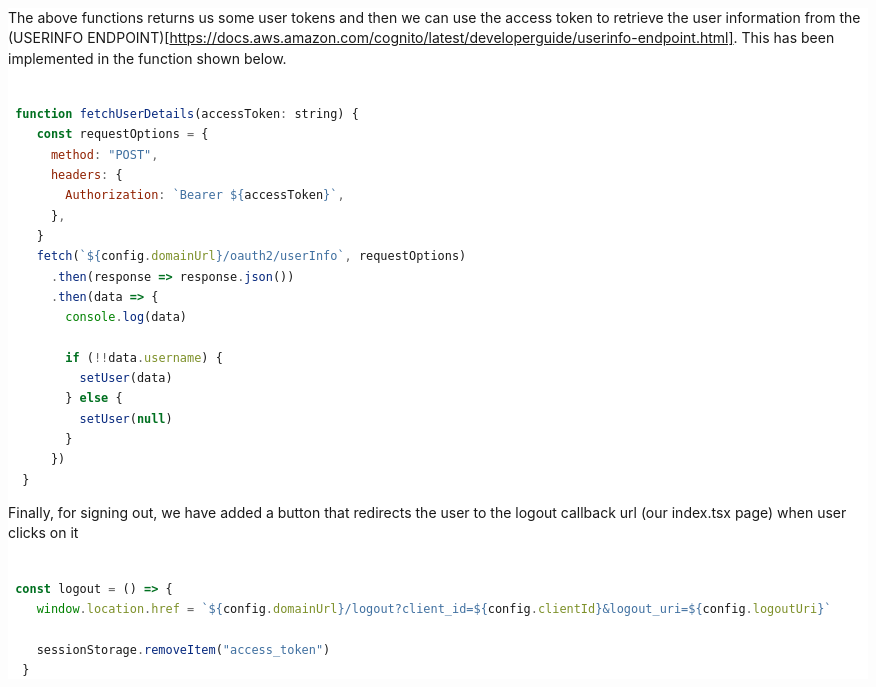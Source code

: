 The above functions returns us some user tokens and then we can use the access token to retrieve the user information from the (USERINFO ENDPOINT)[https://docs.aws.amazon.com/cognito/latest/developerguide/userinfo-endpoint.html]. This has been implemented in the function shown below.

```javascript

 function fetchUserDetails(accessToken: string) {
    const requestOptions = {
      method: "POST",
      headers: {
        Authorization: `Bearer ${accessToken}`,
      },
    }
    fetch(`${config.domainUrl}/oauth2/userInfo`, requestOptions)
      .then(response => response.json())
      .then(data => {
        console.log(data)

        if (!!data.username) {
          setUser(data)
        } else {
          setUser(null)
        }
      })
  }

```


Finally, for signing out, we have added a button that redirects the user to the logout callback url (our index.tsx page) when user clicks on it

```javascript

 const logout = () => {
    window.location.href = `${config.domainUrl}/logout?client_id=${config.clientId}&logout_uri=${config.logoutUri}`

    sessionStorage.removeItem("access_token")
  }

```
